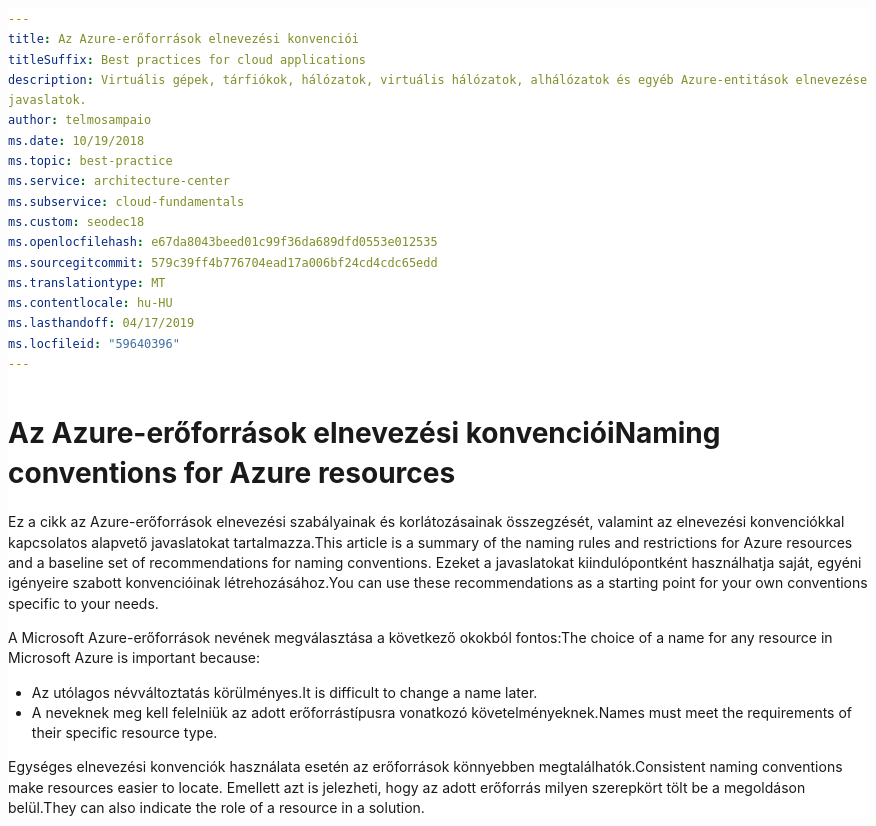 ```yaml
---
title: Az Azure-erőforrások elnevezési konvenciói
titleSuffix: Best practices for cloud applications
description: Virtuális gépek, tárfiókok, hálózatok, virtuális hálózatok, alhálózatok és egyéb Azure-entitások elnevezése javaslatok.
author: telmosampaio
ms.date: 10/19/2018
ms.topic: best-practice
ms.service: architecture-center
ms.subservice: cloud-fundamentals
ms.custom: seodec18
ms.openlocfilehash: e67da8043beed01c99f36da689dfd0553e012535
ms.sourcegitcommit: 579c39ff4b776704ead17a006bf24cd4cdc65edd
ms.translationtype: MT
ms.contentlocale: hu-HU
ms.lasthandoff: 04/17/2019
ms.locfileid: "59640396"
---
```

# <a name="naming-conventions-for-azure-resources"></a><span data-ttu-id="53b9c-103">Az Azure-erőforrások elnevezési konvenciói</span><span class="sxs-lookup"><span data-stu-id="53b9c-103">Naming conventions for Azure resources</span></span>

<span data-ttu-id="53b9c-104">Ez a cikk az Azure-erőforrások elnevezési szabályainak és korlátozásainak összegzését, valamint az elnevezési konvenciókkal kapcsolatos alapvető javaslatokat tartalmazza.</span><span class="sxs-lookup"><span data-stu-id="53b9c-104">This article is a summary of the naming rules and restrictions for Azure resources and a baseline set of recommendations for naming conventions.</span></span> <span data-ttu-id="53b9c-105">Ezeket a javaslatokat kiindulópontként használhatja saját, egyéni igényeire szabott konvencióinak létrehozásához.</span><span class="sxs-lookup"><span data-stu-id="53b9c-105">You can use these recommendations as a starting point for your own conventions specific to your needs.</span></span>

<span data-ttu-id="53b9c-106">A Microsoft Azure-erőforrások nevének megválasztása a következő okokból fontos:</span><span class="sxs-lookup"><span data-stu-id="53b9c-106">The choice of a name for any resource in Microsoft Azure is important because:</span></span>

- <span data-ttu-id="53b9c-107">Az utólagos névváltoztatás körülményes.</span><span class="sxs-lookup"><span data-stu-id="53b9c-107">It is difficult to change a name later.</span></span>
- <span data-ttu-id="53b9c-108">A neveknek meg kell felelniük az adott erőforrástípusra vonatkozó követelményeknek.</span><span class="sxs-lookup"><span data-stu-id="53b9c-108">Names must meet the requirements of their specific resource type.</span></span>

<span data-ttu-id="53b9c-109">Egységes elnevezési konvenciók használata esetén az erőforrások könnyebben megtalálhatók.</span><span class="sxs-lookup"><span data-stu-id="53b9c-109">Consistent naming conventions make resources easier to locate.</span></span> <span data-ttu-id="53b9c-110">Emellett azt is jelezheti, hogy az adott erőforrás milyen szerepkört tölt be a megoldáson belül.</span><span class="sxs-lookup"><span data-stu-id="53b9c-110">They can also indicate the role of a resource in a solution.</span></span>

